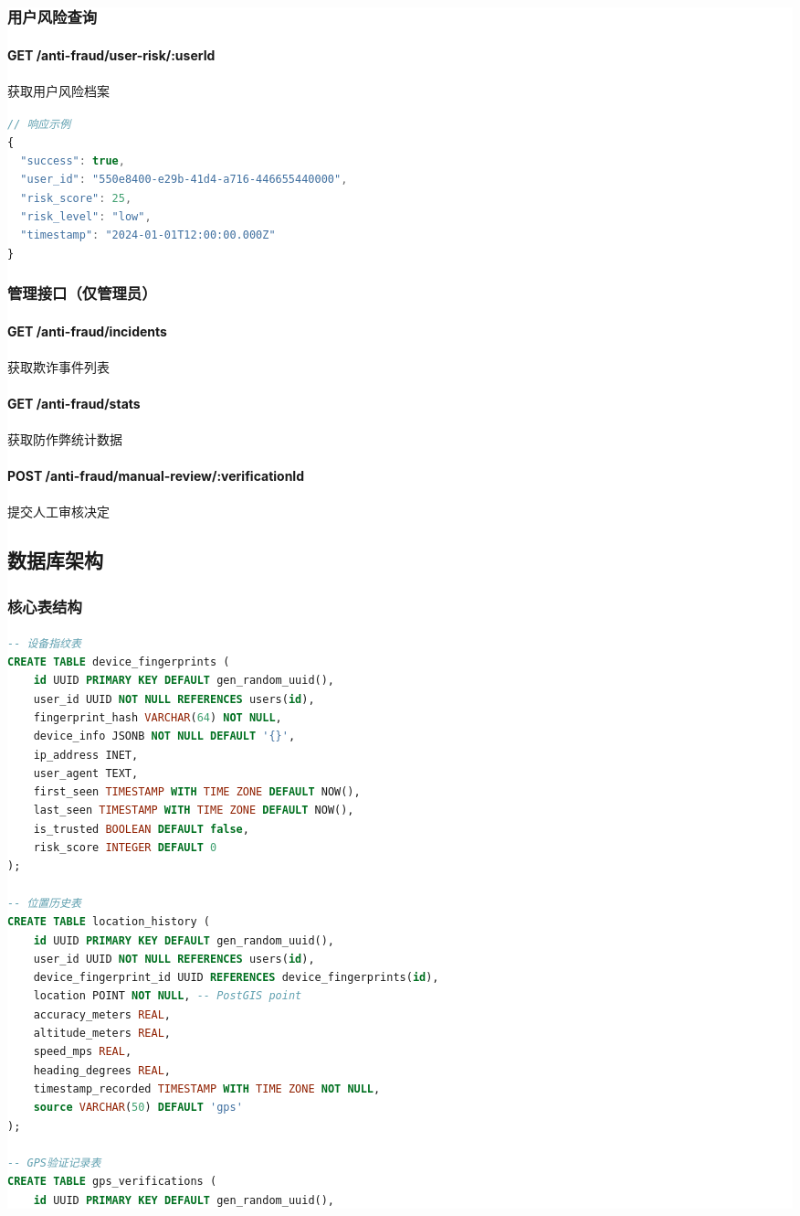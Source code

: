 ### 用户风险查询

#### GET /anti-fraud/user-risk/:userId
获取用户风险档案

```typescript
// 响应示例
{
  "success": true,
  "user_id": "550e8400-e29b-41d4-a716-446655440000",
  "risk_score": 25,
  "risk_level": "low",
  "timestamp": "2024-01-01T12:00:00.000Z"
}
```

### 管理接口（仅管理员）

#### GET /anti-fraud/incidents
获取欺诈事件列表

#### GET /anti-fraud/stats  
获取防作弊统计数据

#### POST /anti-fraud/manual-review/:verificationId
提交人工审核决定

## 数据库架构

### 核心表结构

```sql
-- 设备指纹表
CREATE TABLE device_fingerprints (
    id UUID PRIMARY KEY DEFAULT gen_random_uuid(),
    user_id UUID NOT NULL REFERENCES users(id),
    fingerprint_hash VARCHAR(64) NOT NULL,
    device_info JSONB NOT NULL DEFAULT '{}',
    ip_address INET,
    user_agent TEXT,
    first_seen TIMESTAMP WITH TIME ZONE DEFAULT NOW(),
    last_seen TIMESTAMP WITH TIME ZONE DEFAULT NOW(),
    is_trusted BOOLEAN DEFAULT false,
    risk_score INTEGER DEFAULT 0
);

-- 位置历史表
CREATE TABLE location_history (
    id UUID PRIMARY KEY DEFAULT gen_random_uuid(),
    user_id UUID NOT NULL REFERENCES users(id),
    device_fingerprint_id UUID REFERENCES device_fingerprints(id),
    location POINT NOT NULL, -- PostGIS point
    accuracy_meters REAL,
    altitude_meters REAL,
    speed_mps REAL,
    heading_degrees REAL,
    timestamp_recorded TIMESTAMP WITH TIME ZONE NOT NULL,
    source VARCHAR(50) DEFAULT 'gps'
);

-- GPS验证记录表
CREATE TABLE gps_verifications (
    id UUID PRIMARY KEY DEFAULT gen_random_uuid(),
```